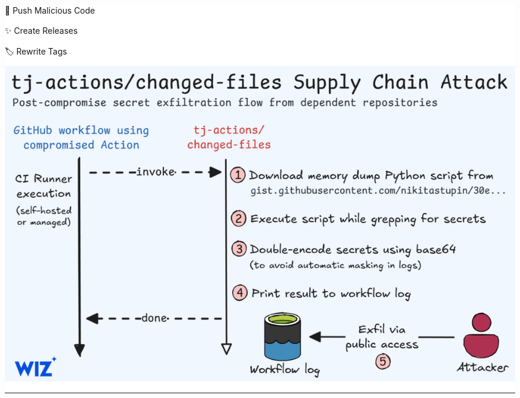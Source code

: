 <div class="attack-container">
  <div class="attack-point">
      <p>🚀 Push Malicious Code<p>
      <p>✨ Create Releases</p>
      <p>🏷️ Rewrite Tags</p>
  </div>

  
  <div class="attack-image">
    <img src="assets/img/tj-actions-attack.png" alt="Repository Takeover Attack" />
  </div>
</div>

---



<style scoped>
.solution-container {
  display: grid;
  grid-template-columns: 2fr 3fr;
  gap: 2rem;
  height: 80%;
  align-items: center;
}

.solution-content {
  display: flex;
  flex-direction: column;
  gap: 1.5rem;
}
